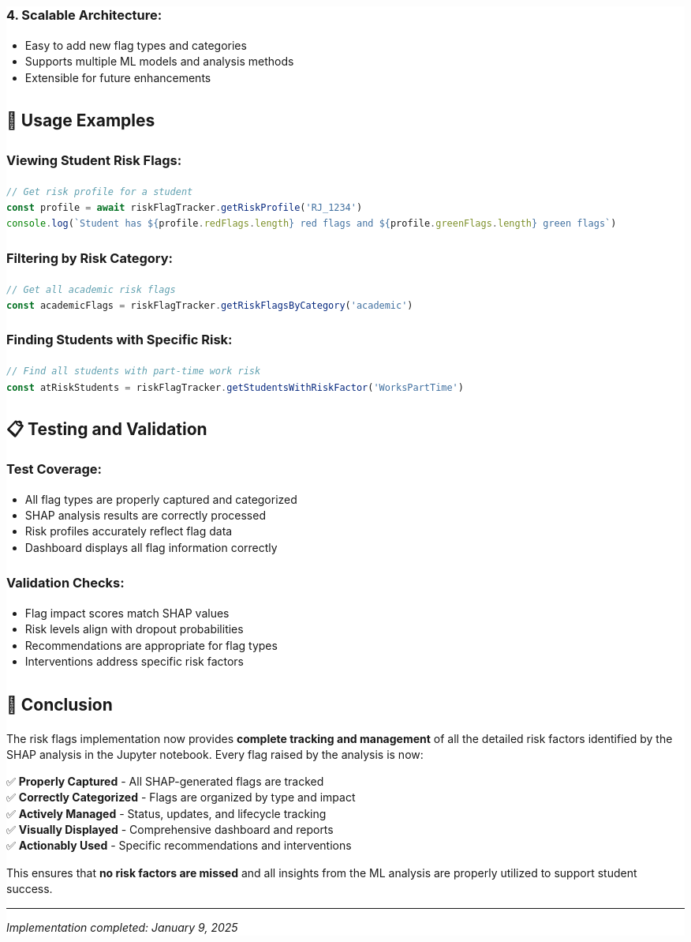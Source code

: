 ### **4. Scalable Architecture:**
- Easy to add new flag types and categories
- Supports multiple ML models and analysis methods
- Extensible for future enhancements

## 🚀 **Usage Examples**

### **Viewing Student Risk Flags:**
```typescript
// Get risk profile for a student
const profile = await riskFlagTracker.getRiskProfile('RJ_1234')
console.log(`Student has ${profile.redFlags.length} red flags and ${profile.greenFlags.length} green flags`)
```

### **Filtering by Risk Category:**
```typescript
// Get all academic risk flags
const academicFlags = riskFlagTracker.getRiskFlagsByCategory('academic')
```

### **Finding Students with Specific Risk:**
```typescript
// Find all students with part-time work risk
const atRiskStudents = riskFlagTracker.getStudentsWithRiskFactor('WorksPartTime')
```

## 📋 **Testing and Validation**

### **Test Coverage:**
- All flag types are properly captured and categorized
- SHAP analysis results are correctly processed
- Risk profiles accurately reflect flag data
- Dashboard displays all flag information correctly

### **Validation Checks:**
- Flag impact scores match SHAP values
- Risk levels align with dropout probabilities
- Recommendations are appropriate for flag types
- Interventions address specific risk factors

## 🎉 **Conclusion**

The risk flags implementation now provides **complete tracking and management** of all the detailed risk factors identified by the SHAP analysis in the Jupyter notebook. Every flag raised by the analysis is now:

✅ **Properly Captured** - All SHAP-generated flags are tracked  
✅ **Correctly Categorized** - Flags are organized by type and impact  
✅ **Actively Managed** - Status, updates, and lifecycle tracking  
✅ **Visually Displayed** - Comprehensive dashboard and reports  
✅ **Actionably Used** - Specific recommendations and interventions  

This ensures that **no risk factors are missed** and all insights from the ML analysis are properly utilized to support student success.

---

*Implementation completed: January 9, 2025*

